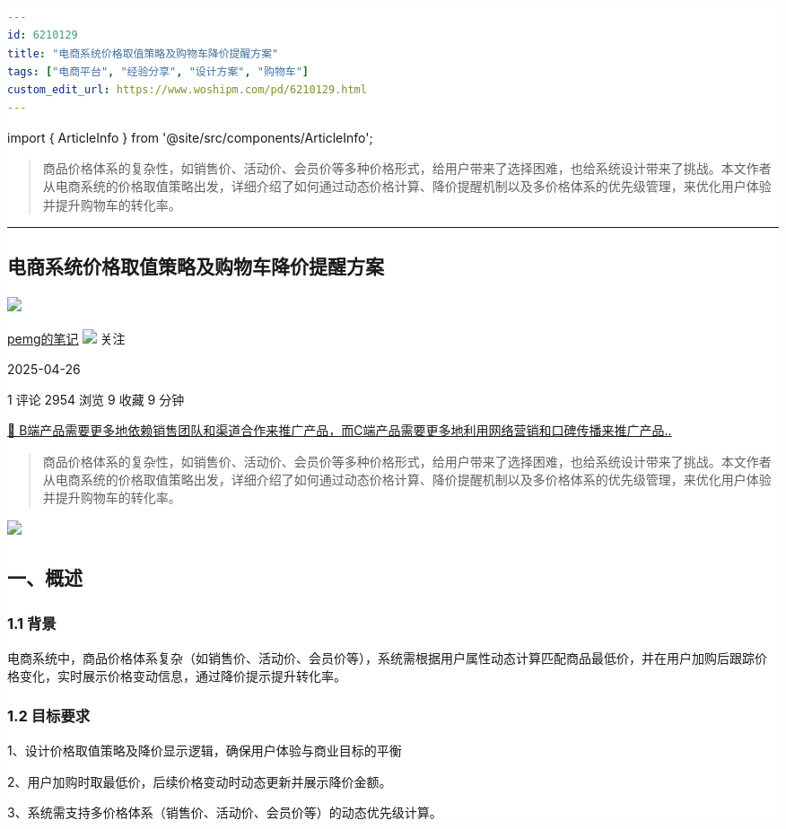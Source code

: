 ```yaml
---
id: 6210129
title: "电商系统价格取值策略及购物车降价提醒方案"
tags: ["电商平台", "经验分享", "设计方案", "购物车"]
custom_edit_url: https://www.woshipm.com/pd/6210129.html
---
```

import { ArticleInfo } from '@site/src/components/ArticleInfo';

<ArticleInfo
    author="pemg的笔记"
    authorLink="https://www.woshipm.com/u/73701"
    published="2025-04-26"
    views={2954}
    comments={1}
    collects={9}
/>

> 商品价格体系的复杂性，如销售价、活动价、会员价等多种价格形式，给用户带来了选择困难，也给系统设计带来了挑战。本文作者从电商系统的价格取值策略出发，详细介绍了如何通过动态价格计算、降价提醒机制以及多价格体系的优先级管理，来优化用户体验并提升购物车的转化率。

---

## 电商系统价格取值策略及购物车降价提醒方案

[![](https://static.woshipm.com/view/woshipm_api_def_20250403120201_9633.jpg?imageView2/1/w/72/h/72/q/100)](https://www.woshipm.com/u/73701)

[pemg的笔记](https://www.woshipm.com/u/73701) ![](https://static.woshipm.com/tag/1101_1@2x.png) 关注

2025-04-26

1 评论 2954 浏览 9 收藏 9 分钟

[🔗 B端产品需要更多地依赖销售团队和渠道合作来推广产品，而C端产品需要更多地利用网络营销和口碑传播来推广产品..](https://ke.qidianla.com/courses/bcpm)

> 商品价格体系的复杂性，如销售价、活动价、会员价等多种价格形式，给用户带来了选择困难，也给系统设计带来了挑战。本文作者从电商系统的价格取值策略出发，详细介绍了如何通过动态价格计算、降价提醒机制以及多价格体系的优先级管理，来优化用户体验并提升购物车的转化率。

![](https://image.woshipm.com/2023/04/13/0aaf7c5a-d9e2-11ed-a8b0-00163e0b5ff3.jpg)

## 一、概述

### 1.1 背景

电商系统中，商品价格体系复杂（如销售价、活动价、会员价等），系统需根据用户属性动态计算匹配商品最低价，并在用户加购后跟踪价格变化，实时展示价格变动信息，通过降价提示提升转化率。

### 1.2 目标要求

1、设计价格取值策略及降价显示逻辑，确保用户体验与商业目标的平衡

2、用户加购时取最低价，后续价格变动时动态更新并展示降价金额。

3、系统需支持多价格体系（销售价、活动价、会员价等）的动态优先级计算。
